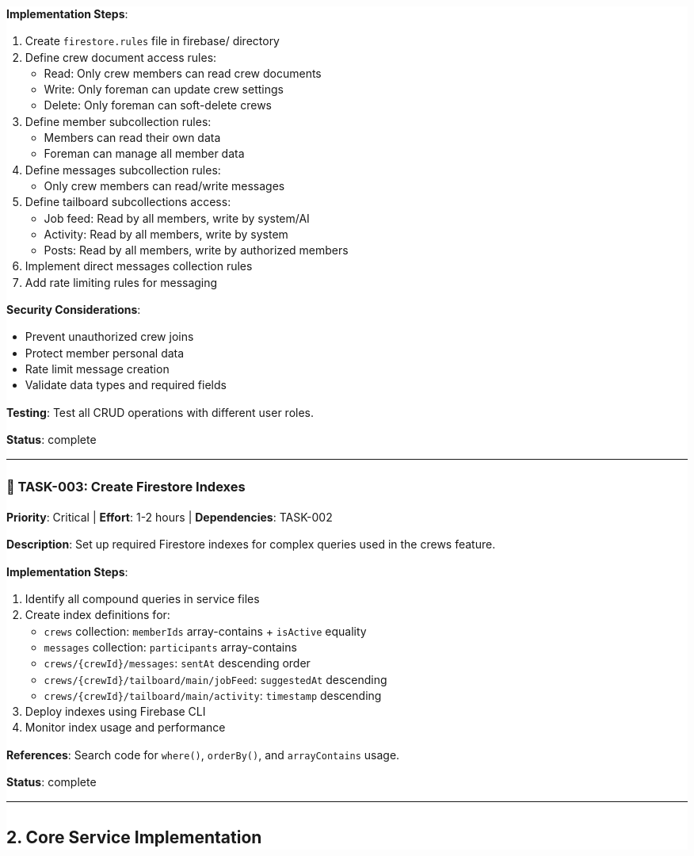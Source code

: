 **Implementation Steps**:

1. Create `firestore.rules` file in firebase/ directory
2. Define crew document access rules:
   - Read: Only crew members can read crew documents
   - Write: Only foreman can update crew settings
   - Delete: Only foreman can soft-delete crews
3. Define member subcollection rules:
   - Members can read their own data
   - Foreman can manage all member data
4. Define messages subcollection rules:
   - Only crew members can read/write messages
5. Define tailboard subcollections access:
   - Job feed: Read by all members, write by system/AI
   - Activity: Read by all members, write by system
   - Posts: Read by all members, write by authorized members
6. Implement direct messages collection rules
7. Add rate limiting rules for messaging

**Security Considerations**:

- Prevent unauthorized crew joins
- Protect member personal data
- Rate limit message creation
- Validate data types and required fields

**Testing**: Test all CRUD operations with different user roles.

**Status**: complete

---

### 🔴 TASK-003: Create Firestore Indexes

**Priority**: Critical | **Effort**: 1-2 hours | **Dependencies**: TASK-002

**Description**: Set up required Firestore indexes for complex queries used in the crews feature.

**Implementation Steps**:

1. Identify all compound queries in service files
2. Create index definitions for:
   - `crews` collection: `memberIds` array-contains + `isActive` equality
   - `messages` collection: `participants` array-contains
   - `crews/{crewId}/messages`: `sentAt` descending order
   - `crews/{crewId}/tailboard/main/jobFeed`: `suggestedAt` descending
   - `crews/{crewId}/tailboard/main/activity`: `timestamp` descending
3. Deploy indexes using Firebase CLI
4. Monitor index usage and performance

**References**: Search code for `where()`, `orderBy()`, and `arrayContains` usage.

**Status**: complete

---

## 2. Core Service Implementation
